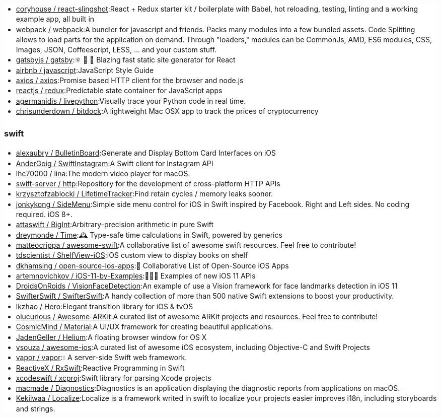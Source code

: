 * [coryhouse / react-slingshot](https://github.com/coryhouse/react-slingshot):React + Redux starter kit / boilerplate with Babel, hot reloading, testing, linting and a working example app, all built in
* [webpack / webpack](https://github.com/webpack/webpack):A bundler for javascript and friends. Packs many modules into a few bundled assets. Code Splitting allows to load parts for the application on demand. Through "loaders," modules can be CommonJs, AMD, ES6 modules, CSS, Images, JSON, Coffeescript, LESS, ... and your custom stuff.
* [gatsbyjs / gatsby](https://github.com/gatsbyjs/gatsby):⚛️ 📄 🚀 Blazing fast static site generator for React
* [airbnb / javascript](https://github.com/airbnb/javascript):JavaScript Style Guide
* [axios / axios](https://github.com/axios/axios):Promise based HTTP client for the browser and node.js
* [reactjs / redux](https://github.com/reactjs/redux):Predictable state container for JavaScript apps
* [agermanidis / livepython](https://github.com/agermanidis/livepython):Visually trace your Python code in real time.
* [chrisunderdown / bitdock](https://github.com/chrisunderdown/bitdock):A lightweight Mac OSX app to track the prices of cryptocurrency

### swift
* [alexaubry / BulletinBoard](https://github.com/alexaubry/BulletinBoard):Generate and Display Bottom Card Interfaces on iOS
* [AnderGoig / SwiftInstagram](https://github.com/AnderGoig/SwiftInstagram):A Swift client for Instagram API
* [lhc70000 / iina](https://github.com/lhc70000/iina):The modern video player for macOS.
* [swift-server / http](https://github.com/swift-server/http):Repository for the development of cross-platform HTTP APIs
* [krzysztofzablocki / LifetimeTracker](https://github.com/krzysztofzablocki/LifetimeTracker):Find retain cycles / memory leaks sooner.
* [jonkykong / SideMenu](https://github.com/jonkykong/SideMenu):Simple side menu control for iOS in Swift inspired by Facebook. Right and Left sides. No coding required. iOS 8+.
* [attaswift / BigInt](https://github.com/attaswift/BigInt):Arbitrary-precision arithmetic in pure Swift
* [dreymonde / Time](https://github.com/dreymonde/Time):🕰 Type-safe time calculations in Swift, powered by generics
* [matteocrippa / awesome-swift](https://github.com/matteocrippa/awesome-swift):A collaborative list of awesome swift resources. Feel free to contribute!
* [tdscientist / ShelfView-iOS](https://github.com/tdscientist/ShelfView-iOS):iOS custom view to display books on shelf
* [dkhamsing / open-source-ios-apps](https://github.com/dkhamsing/open-source-ios-apps):📱 Collaborative List of Open-Source iOS Apps
* [artemnovichkov / iOS-11-by-Examples](https://github.com/artemnovichkov/iOS-11-by-Examples):👨🏻‍💻 Examples of new iOS 11 APIs
* [DroidsOnRoids / VisionFaceDetection](https://github.com/DroidsOnRoids/VisionFaceDetection):An example of use a Vision framework for face landmarks detection in iOS 11
* [SwifterSwift / SwifterSwift](https://github.com/SwifterSwift/SwifterSwift):A handy collection of more than 500 native Swift extensions to boost your productivity.
* [lkzhao / Hero](https://github.com/lkzhao/Hero):Elegant transition library for iOS & tvOS
* [olucurious / Awesome-ARKit](https://github.com/olucurious/Awesome-ARKit):A curated list of awesome ARKit projects and resources. Feel free to contribute!
* [CosmicMind / Material](https://github.com/CosmicMind/Material):A UI/UX framework for creating beautiful applications.
* [JadenGeller / Helium](https://github.com/JadenGeller/Helium):A floating browser window for OS X
* [vsouza / awesome-ios](https://github.com/vsouza/awesome-ios):A curated list of awesome iOS ecosystem, including Objective-C and Swift Projects
* [vapor / vapor](https://github.com/vapor/vapor):💧 A server-side Swift web framework.
* [ReactiveX / RxSwift](https://github.com/ReactiveX/RxSwift):Reactive Programming in Swift
* [xcodeswift / xcproj](https://github.com/xcodeswift/xcproj):Swift library for parsing Xcode projects
* [macmade / Diagnostics](https://github.com/macmade/Diagnostics):Diagnostics is an application displaying the diagnostic reports from applications on macOS.
* [Kekiiwaa / Localize](https://github.com/Kekiiwaa/Localize):Localize is a framework writed in swift to localize your projects easier improves i18n, including storyboards and strings.